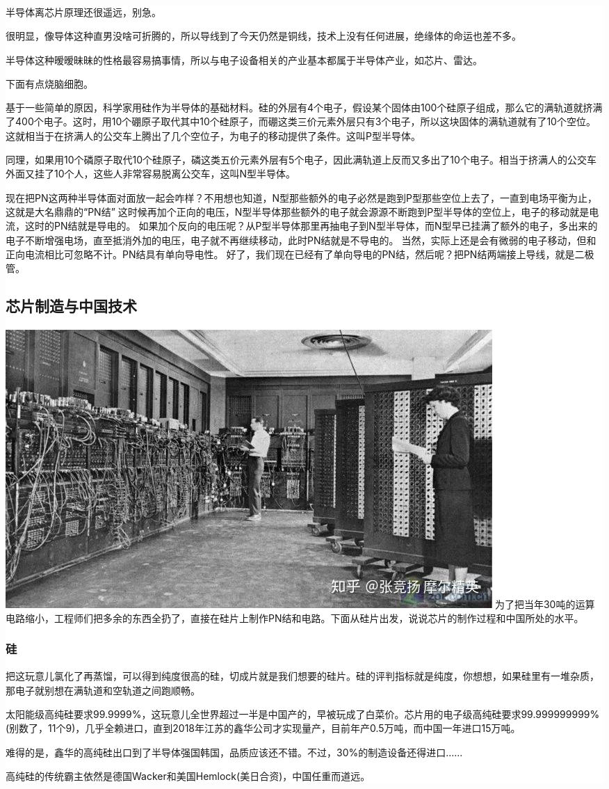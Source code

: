 半导体离芯片原理还很遥远，别急。

很明显，像导体这种直男没啥可折腾的，所以导线到了今天仍然是铜线，技术上没有任何进展，绝缘体的命运也差不多。

半导体这种暧暧昧昧的性格最容易搞事情，所以与电子设备相关的产业基本都属于半导体产业，如芯片、雷达。

下面有点烧脑细胞。

基于一些简单的原因，科学家用硅作为半导体的基础材料。硅的外层有4个电子，假设某个固体由100个硅原子组成，那么它的满轨道就挤满了400个电子。这时，用10个硼原子取代其中10个硅原子，而硼这类三价元素外层只有3个电子，所以这块固体的满轨道就有了10个空位。这就相当于在挤满人的公交车上腾出了几个空位子，为电子的移动提供了条件。这叫P型半导体。

同理，如果用10个磷原子取代10个硅原子，磷这类五价元素外层有5个电子，因此满轨道上反而又多出了10个电子。相当于挤满人的公交车外面又挂了10个人，这些人非常容易脱离公交车，这叫N型半导体。

现在把PN这两种半导体面对面放一起会咋样？不用想也知道，N型那些额外的电子必然是跑到P型那些空位上去了，一直到电场平衡为止，这就是大名鼎鼎的“PN结”
这时候再加个正向的电压，N型半导体那些额外的电子就会源源不断跑到P型半导体的空位上，电子的移动就是电流，这时的PN结就是导电的。
如果加个反向的电压呢？从P型半导体那里再抽电子到N型半导体，而N型早已挂满了额外的电子，多出来的电子不断增强电场，直至抵消外加的电压，电子就不再继续移动，此时PN结就是不导电的。
当然，实际上还是会有微弱的电子移动，但和正向电流相比可忽略不计。PN结具有单向导电性。
好了，我们现在已经有了单向导电的PN结，然后呢？把PN结两端接上导线，就是二极管。

## 芯片制造与中国技术

![3](../2020/images/cpu/cpu-3.jpg)
为了把当年30吨的运算电路缩小，工程师们把多余的东西全扔了，直接在硅片上制作PN结和电路。下面从硅片出发，说说芯片的制作过程和中国所处的水平。

### 硅

把这玩意儿氯化了再蒸馏，可以得到纯度很高的硅，切成片就是我们想要的硅片。硅的评判指标就是纯度，你想想，如果硅里有一堆杂质，那电子就别想在满轨道和空轨道之间跑顺畅。

太阳能级高纯硅要求99.9999%，这玩意儿全世界超过一半是中国产的，早被玩成了白菜价。芯片用的电子级高纯硅要求99.999999999%(别数了，11个9)，几乎全赖进口，直到2018年江苏的鑫华公司才实现量产，目前年产0.5万吨，而中国一年进口15万吨。

难得的是，鑫华的高纯硅出口到了半导体强国韩国，品质应该还不错。不过，30%的制造设备还得进口……

高纯硅的传统霸主依然是德国Wacker和美国Hemlock(美日合资)，中国任重而道远。
